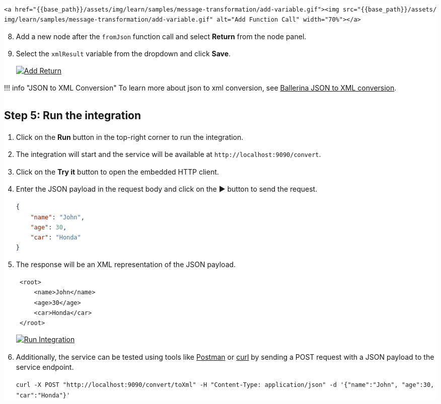     <a href="{{base_path}}/assets/img/learn/samples/message-transformation/add-variable.gif"><img src="{{base_path}}/assets/img/learn/samples/message-transformation/add-variable.gif" alt="Add Function Call" width="70%"></a>

8. Add a new node after the `fromJson` function call and select **Return** from the node panel.
9. Select the `xmlResult` variable from the dropdown and click **Save**.

    <a href="{{base_path}}/assets/img/learn/samples/message-transformation/add-return.png"><img src="{{base_path}}/assets/img/learn/samples/message-transformation/add-return.png" alt="Add Return" width="70%"></a>

!!! info "JSON to XML Conversion"
    To learn more about json to xml conversion, see [Ballerina JSON to XML conversion](https://ballerina.io/learn/by-example/xml-from-json-conversion/).


## Step 5: Run the integration
1. Click on the **Run** button in the top-right corner to run the integration.
2. The integration will start and the service will be available at `http://localhost:9090/convert`.
3. Click on the **Try it** button to open the embedded HTTP client.
4. Enter the JSON payload in the request body and click on the ▶️ button to send the request.
    ```json
    {
        "name": "John",
        "age": 30,
        "car": "Honda"
    }
    ```
5. The response will be an XML representation of the JSON payload.  
   ```
    <root>
        <name>John</name>
        <age>30</age>
        <car>Honda</car>
    </root>
    ```
    <a href="{{base_path}}/assets/img/learn/samples/message-transformation/run-integration.png"><img src="{{base_path}}/assets/img/learn/samples/message-transformation/run-integration.png" alt="Run Integration" width="70%"></a>

6. Additionally, the service can be tested using tools like [Postman](https://www.postman.com/) or [curl](https://curl.se/) by sending a POST request with a JSON payload to the service endpoint.
   ```curl
   curl -X POST "http://localhost:9090/convert/toXml" -H "Content-Type: application/json" -d '{"name":"John", "age":30, "car":"Honda"}'
   ```